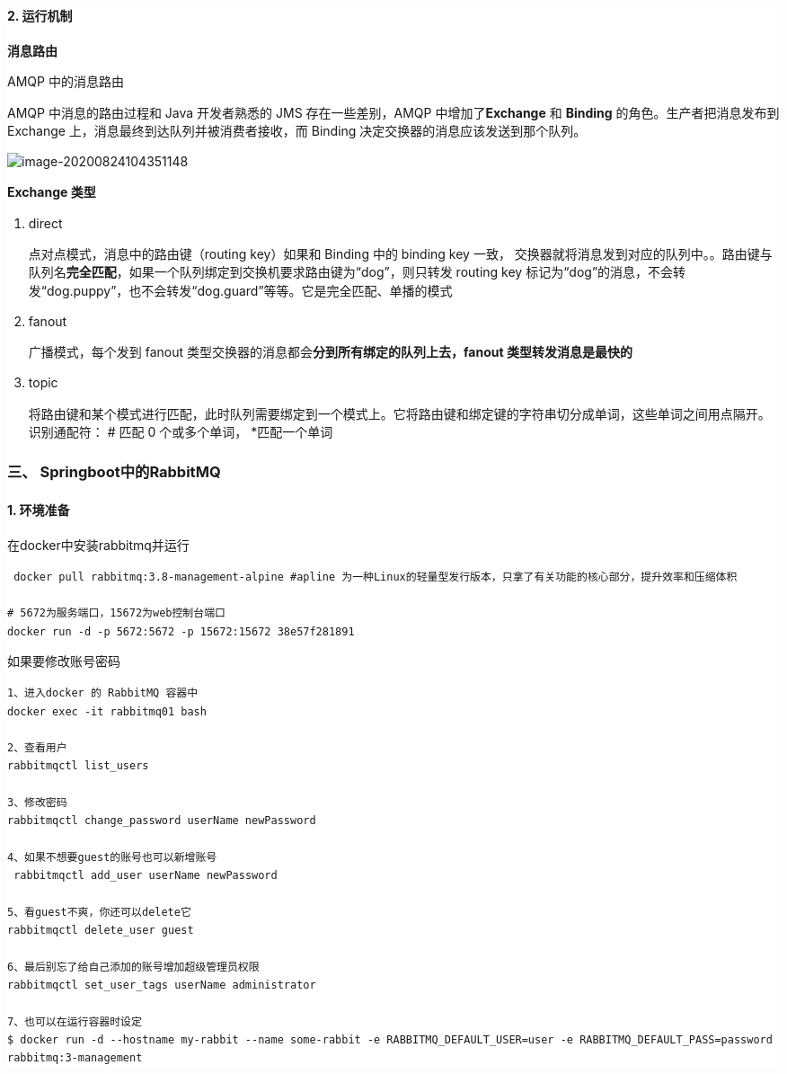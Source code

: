 #### 2. 运行机制

**消息路由**

AMQP 中的消息路由

AMQP 中消息的路由过程和 Java 开发者熟悉的 JMS 存在一些差别，AMQP 中增加了**Exchange** 和 **Binding** 的角色。生产者把消息发布到 Exchange 上，消息最终到达队列并被消费者接收，而 Binding 决定交换器的消息应该发送到那个队列。

![image-20200824104351148](F:%5CTypora%E6%95%B0%E6%8D%AE%E5%82%A8%E5%AD%98%5CSpring%5CSpringBoot%E9%AB%98%E7%BA%A7%E7%AF%87.assets%5Cimage-20200824104351148.png)

**Exchange 类型**

1.  direct

    点对点模式，消息中的路由键（routing key）如果和 Binding 中的 binding key 一致， 交换器就将消息发到对应的队列中。。路由键与队列名**完全匹配**，如果一个队列绑定到交换机要求路由键为“dog”，则只转发 routing key 标记为“dog”的消息，不会转发“dog.puppy”，也不会转发“dog.guard”等等。它是完全匹配、单播的模式
2.  fanout

    广播模式，每个发到 fanout 类型交换器的消息都会**分到所有绑定的队列上去，fanout 类型转发消息是最快的**
3.  topic

    将路由键和某个模式进行匹配，此时队列需要绑定到一个模式上。它将路由键和绑定键的字符串切分成单词，这些单词之间用点隔开。 识别通配符： # 匹配 0 个或多个单词， \*匹配一个单词

### 三、 Springboot中的RabbitMQ

#### 1. 环境准备

在docker中安装rabbitmq并运行

```shell
 docker pull rabbitmq:3.8-management-alpine #apline 为一种Linux的轻量型发行版本，只拿了有关功能的核心部分，提升效率和压缩体积

# 5672为服务端口，15672为web控制台端口
docker run -d -p 5672:5672 -p 15672:15672 38e57f281891
```

如果要修改账号密码

```shell
1、进入docker 的 RabbitMQ 容器中
docker exec -it rabbitmq01 bash

2、查看用户
rabbitmqctl list_users

3、修改密码
rabbitmqctl change_password userName newPassword

4、如果不想要guest的账号也可以新增账号
 rabbitmqctl add_user userName newPassword
 
5、看guest不爽，你还可以delete它
rabbitmqctl delete_user guest

6、最后别忘了给自己添加的账号增加超级管理员权限
rabbitmqctl set_user_tags userName administrator

7、也可以在运行容器时设定
$ docker run -d --hostname my-rabbit --name some-rabbit -e RABBITMQ_DEFAULT_USER=user -e RABBITMQ_DEFAULT_PASS=password rabbitmq:3-management
```
